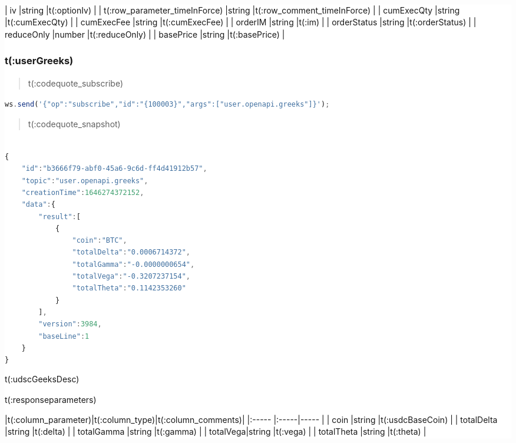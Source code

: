 | iv |string |t(:optionIv) |
| t(:row_parameter_timeInForce) |string |t(:row_comment_timeInForce) |
| cumExecQty |string |t(:cumExecQty) |
| cumExecFee |string |t(:cumExecFee) |
| orderIM |string |t(:im) |
| orderStatus |string |t(:orderStatus) |
| reduceOnly |number |t(:reduceOnly) |
| basePrice |string |t(:basePrice) |

### t(:userGreeks)

> t(:codequote_subscribe)

```javascript
ws.send('{"op":"subscribe","id":"{100003}","args":["user.openapi.greeks"]}');

```

> t(:codequote_snapshot)

```javascript

{
    "id":"b3666f79-abf0-45a6-9c6d-ff4d41912b57",
    "topic":"user.openapi.greeks",
    "creationTime":1646274372152,
    "data":{
        "result":[
            {
                "coin":"BTC",
                "totalDelta":"0.0006714372",
                "totalGamma":"-0.0000000654",
                "totalVega":"-0.3207237154",
                "totalTheta":"0.1142353260"
            }
        ],
        "version":3984,
        "baseLine":1
    }
}

```

t(:udscGeeksDesc)

<p class="fake_header">t(:responseparameters)</p>
|t(:column_parameter)|t(:column_type)|t(:column_comments)|
|:----- |:-----|----- |
| coin |string |t(:usdcBaseCoin) |
| totalDelta |string |t(:delta) |
| totalGamma |string |t(:gamma) |
| totalVega|string |t(:vega) |
| totalTheta |string |t(:theta) |
